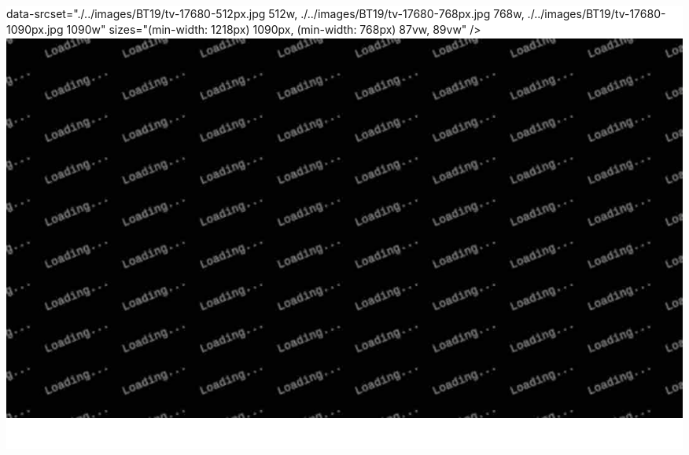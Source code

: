   data-srcset="./../images/BT19/tv-17680-512px.jpg 512w,
  ./../images/BT19/tv-17680-768px.jpg 768w,
  ./../images/BT19/tv-17680-1090px.jpg 1090w"
  sizes="(min-width: 1218px) 1090px,
  (min-width: 768px) 87vw,
  89vw" />
 <img width="100%" height="100%" class="lazyload" src="./../images/loading.jpg"
  data-src="./../images/BT19/bd-17680-1090px.jpg"
  data-srcset="./../images/BT19/bd-17680-512px.jpg 512w,
  ./../images/BT19/bd-17680-768px.jpg 768w,
  ./../images/BT19/bd-17680-1090px.jpg 1090w"
  sizes="(min-width: 1218px) 1090px,
  (min-width: 768px) 87vw,
  89vw" />
</div>

<br> 

<div id="container1" class="twentytwenty-container">